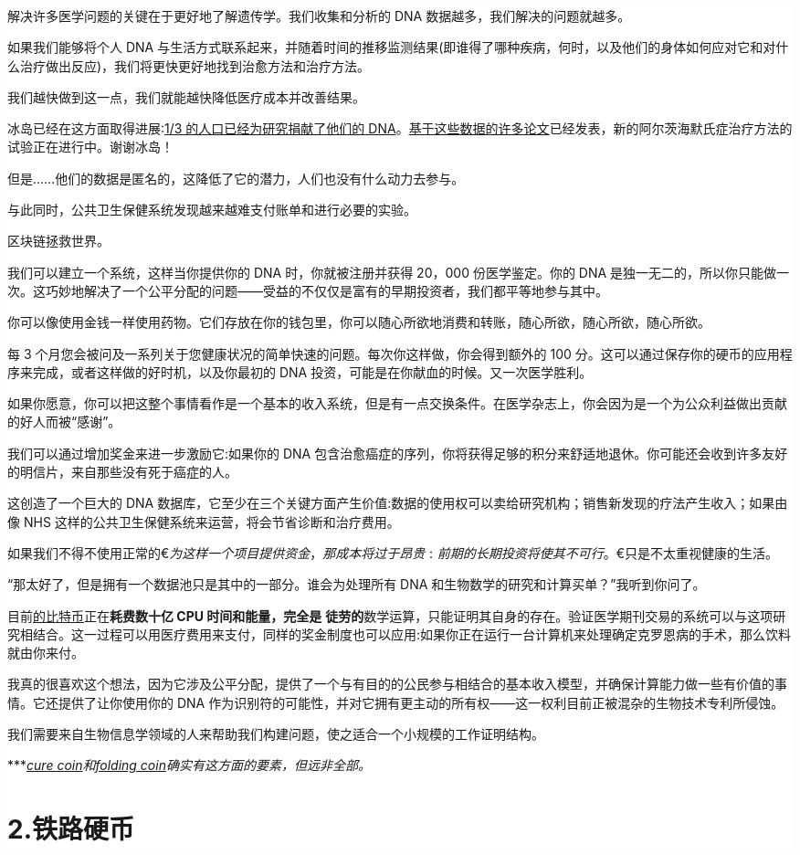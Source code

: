 解决许多医学问题的关键在于更好地了解遗传学。我们收集和分析的 DNA 数据越多，我们解决的问题就越多。

如果我们能够将个人 DNA 与生活方式联系起来，并随着时间的推移监测结果(即谁得了哪种疾病，何时，以及他们的身体如何应对它和对什么治疗做出反应)，我们将更快更好地找到治愈方法和治疗方法。

我们越快做到这一点，我们就能越快降低医疗成本并改善结果。

冰岛已经在这方面取得进展:[1/3 的人口已经为研究捐献了他们的 DNA](http://www.bbc.co.uk/news/magazine-27903831)。[基于这些数据的许多论文](https://www.wired.com/2015/03/iceland-worlds-greatest-genetic-laboratory/)已经发表，新的阿尔茨海默氏症治疗方法的试验正在进行中。谢谢冰岛！

但是……他们的数据是匿名的，这降低了它的潜力，人们也没有什么动力去参与。

与此同时，公共卫生保健系统发现越来越难支付账单和进行必要的实验。

区块链拯救世界。

我们可以建立一个系统，这样当你提供你的 DNA 时，你就被注册并获得 20，000 份医学鉴定。你的 DNA 是独一无二的，所以你只能做一次。这巧妙地解决了一个公平分配的问题——受益的不仅仅是富有的早期投资者，我们都平等地参与其中。

你可以像使用金钱一样使用药物。它们存放在你的钱包里，你可以随心所欲地消费和转账，随心所欲，随心所欲，随心所欲。

每 3 个月您会被问及一系列关于您健康状况的简单快速的问题。每次你这样做，你会得到额外的 100 分。这可以通过保存你的硬币的应用程序来完成，或者这样做的好时机，以及你最初的 DNA 投资，可能是在你献血的时候。又一次医学胜利。

如果你愿意，你可以把这整个事情看作是一个基本的收入系统，但是有一点交换条件。在医学杂志上，你会因为是一个为公众利益做出贡献的好人而被“感谢”。

我们可以通过增加奖金来进一步激励它:如果你的 DNA 包含治愈癌症的序列，你将获得足够的积分来舒适地退休。你可能还会收到许多友好的明信片，来自那些没有死于癌症的人。

这创造了一个巨大的 DNA 数据库，它至少在三个关键方面产生价值:数据的使用权可以卖给研究机构；销售新发现的疗法产生收入；如果由像 NHS 这样的公共卫生保健系统来运营，将会节省诊断和治疗费用。

如果我们不得不使用正常的$€为这样一个项目提供资金，那成本将过于昂贵:前期的长期投资将使其不可行。$€只是不太重视健康的生活。

“那太好了，但是拥有一个数据池只是其中的一部分。谁会为处理所有 DNA 和生物数学的研究和计算买单？”我听到你问了。

目前[的比特币](https://hackernoon.com/tagged/bitcoin)正在**耗费数十亿 CPU 时间和能量，完全是** **徒劳的**数学运算，只能证明其自身的存在。验证医学期刊交易的系统可以与这项研究相结合。这一过程可以用医疗费用来支付，同样的奖金制度也可以应用:如果你正在运行一台计算机来处理确定克罗恩病的手术，那么饮料就由你来付。

我真的很喜欢这个想法，因为它涉及公平分配，提供了一个与有目的的公民参与相结合的基本收入模型，并确保计算能力做一些有价值的事情。它还提供了让你使用你的 DNA 作为识别符的可能性，并对它拥有更主动的所有权——这一权利目前正被混杂的生物技术专利所侵蚀。

我们需要来自生物信息学领域的人来帮助我们构建问题，使之适合一个小规模的工作证明结构。

***[*cure coin*](https://curecoin.net)*和*[*folding coin*](https://foldingcoin.net/)*确实有这方面的要素，但远非全部。*

# 2.铁路硬币
